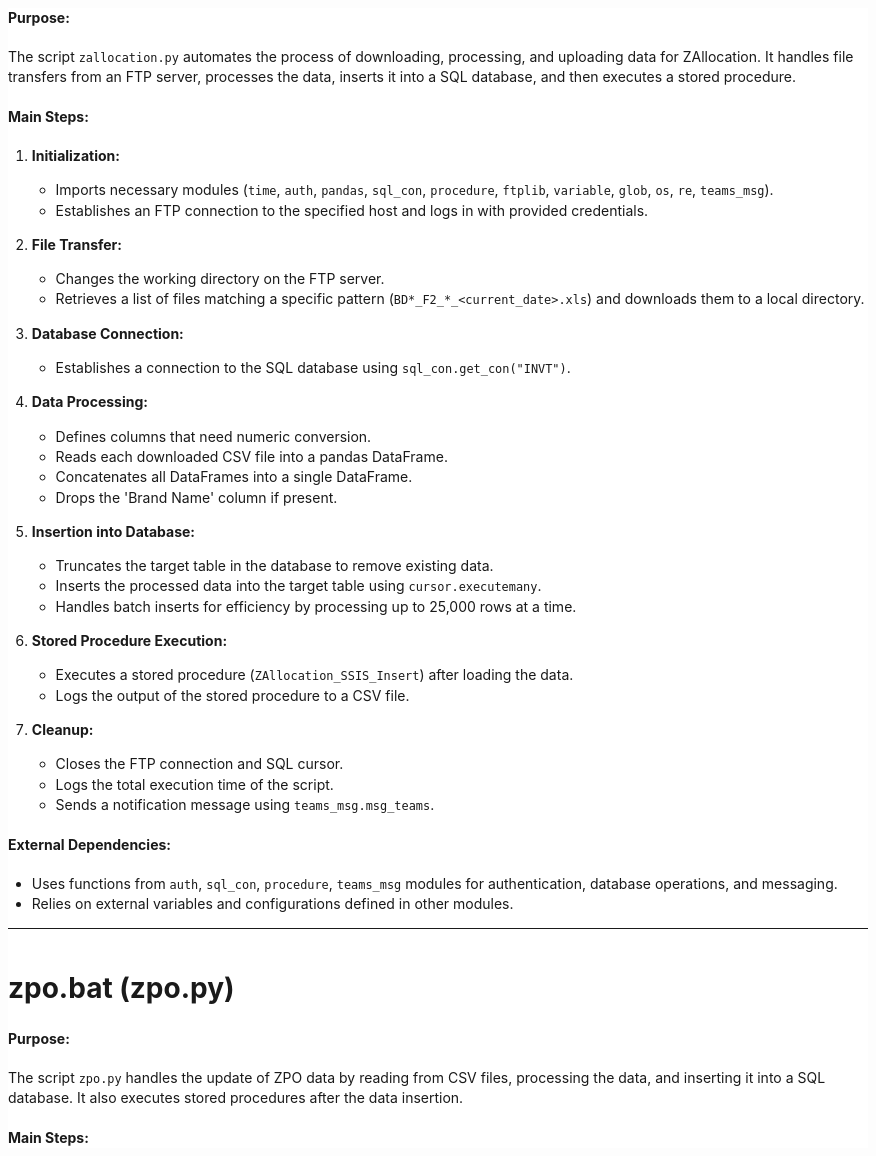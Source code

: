 #### Purpose:
The script `zallocation.py` automates the process of downloading, processing, and uploading data for ZAllocation. It handles file transfers from an FTP server, processes the data, inserts it into a SQL database, and then executes a stored procedure.

#### Main Steps:

1. **Initialization:**
   - Imports necessary modules (`time`, `auth`, `pandas`, `sql_con`, `procedure`, `ftplib`, `variable`, `glob`, `os`, `re`, `teams_msg`).
   - Establishes an FTP connection to the specified host and logs in with provided credentials.

2. **File Transfer:**
   - Changes the working directory on the FTP server.
   - Retrieves a list of files matching a specific pattern (`BD*_F2_*_<current_date>.xls`) and downloads them to a local directory.

3. **Database Connection:**
   - Establishes a connection to the SQL database using `sql_con.get_con("INVT")`.

4. **Data Processing:**
   - Defines columns that need numeric conversion.
   - Reads each downloaded CSV file into a pandas DataFrame.
   - Concatenates all DataFrames into a single DataFrame.
   - Drops the 'Brand Name' column if present.

5. **Insertion into Database:**
   - Truncates the target table in the database to remove existing data.
   - Inserts the processed data into the target table using `cursor.executemany`.
   - Handles batch inserts for efficiency by processing up to 25,000 rows at a time.

6. **Stored Procedure Execution:**
   - Executes a stored procedure (`ZAllocation_SSIS_Insert`) after loading the data.
   - Logs the output of the stored procedure to a CSV file.

7. **Cleanup:**
   - Closes the FTP connection and SQL cursor.
   - Logs the total execution time of the script.
   - Sends a notification message using `teams_msg.msg_teams`.

#### External Dependencies:
- Uses functions from `auth`, `sql_con`, `procedure`, `teams_msg` modules for authentication, database operations, and messaging.
- Relies on external variables and configurations defined in other modules.
---

# zpo.bat (zpo.py)

#### Purpose:
The script `zpo.py` handles the update of ZPO data by reading from CSV files, processing the data, and inserting it into a SQL database. It also executes stored procedures after the data insertion.

#### Main Steps:
